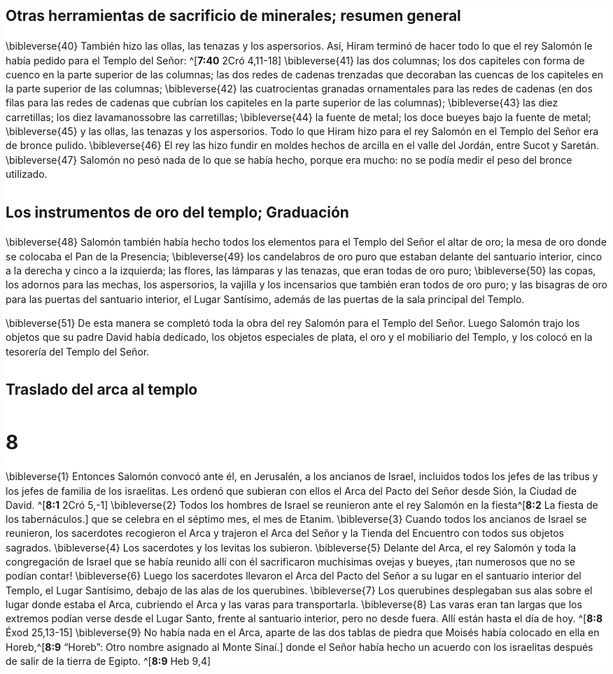 
## Otras herramientas de sacrificio de minerales; resumen general
\bibleverse{40} También hizo las ollas, las tenazas y los aspersorios. Así, Hiram terminó de hacer todo lo que el rey Salomón le había pedido para el Templo del Señor: ^[**7:40** 2Cró 4,11-18] \bibleverse{41} las dos columnas; los dos capiteles con forma de cuenco en la parte superior de las columnas; las dos redes de cadenas trenzadas que decoraban las cuencas de los capiteles en la parte superior de las columnas; \bibleverse{42} las cuatrocientas granadas ornamentales para las redes de cadenas (en dos filas para las redes de cadenas que cubrían los capiteles en la parte superior de las columnas); \bibleverse{43} las diez carretillas; los diez lavamanossobre las carretillas; \bibleverse{44} la fuente de metal; los doce bueyes bajo la fuente de metal; \bibleverse{45} y las ollas, las tenazas y los aspersorios. Todo lo que Hiram hizo para el rey Salomón en el Templo del Señor era de bronce pulido. \bibleverse{46} El rey las hizo fundir en moldes hechos de arcilla en el valle del Jordán, entre Sucot y Saretán. \bibleverse{47} Salomón no pesó nada de lo que se había hecho, porque era mucho: no se podía medir el peso del bronce utilizado. 


## Los instrumentos de oro del templo; Graduación
\bibleverse{48} Salomón también había hecho todos los elementos para el Templo del Señor el altar de oro; la mesa de oro donde se colocaba el Pan de la Presencia; \bibleverse{49} los candelabros de oro puro que estaban delante del santuario interior, cinco a la derecha y cinco a la izquierda; las flores, las lámparas y las tenazas, que eran todas de oro puro; \bibleverse{50} las copas, los adornos para las mechas, los aspersorios, la vajilla y los incensarios que también eran todos de oro puro; y las bisagras de oro para las puertas del santuario interior, el Lugar Santísimo, además de las puertas de la sala principal del Templo. 

\bibleverse{51} De esta manera se completó toda la obra del rey Salomón para el Templo del Señor. Luego Salomón trajo los objetos que su padre David había dedicado, los objetos especiales de plata, el oro y el mobiliario del Templo, y los colocó en la tesorería del Templo del Señor. 

## Traslado del arca al templo
# 8 
\bibleverse{1} Entonces Salomón convocó ante él, en Jerusalén, a los ancianos de Israel, incluidos todos los jefes de las tribus y los jefes de familia de los israelitas. Les ordenó que subieran con ellos el Arca del Pacto del Señor desde Sión, la Ciudad de David. ^[**8:1** 2Cró 5,-1] \bibleverse{2} Todos los hombres de Israel se reunieron ante el rey Salomón en la fiesta^[**8:2** La fiesta de los tabernáculos.] que se celebra en el séptimo mes, el mes de Etanim. \bibleverse{3} Cuando todos los ancianos de Israel se reunieron, los sacerdotes recogieron el Arca y trajeron el Arca del Señor y la Tienda del Encuentro con todos sus objetos sagrados. \bibleverse{4} Los sacerdotes y los levitas los subieron. \bibleverse{5} Delante del Arca, el rey Salomón y toda la congregación de Israel que se había reunido allí con él sacrificaron muchísimas ovejas y bueyes, ¡tan numerosos que no se podían contar! \bibleverse{6} Luego los sacerdotes llevaron el Arca del Pacto del Señor a su lugar en el santuario interior del Templo, el Lugar Santísimo, debajo de las alas de los querubines. \bibleverse{7} Los querubines desplegaban sus alas sobre el lugar donde estaba el Arca, cubriendo el Arca y las varas para transportarla. \bibleverse{8} Las varas eran tan largas que los extremos podían verse desde el Lugar Santo, frente al santuario interior, pero no desde fuera. Allí están hasta el día de hoy. ^[**8:8** Éxod 25,13-15] \bibleverse{9} No había nada en el Arca, aparte de las dos tablas de piedra que Moisés había colocado en ella en Horeb,^[**8:9** “Horeb”: Otro nombre asignado al Monte Sinaí.] donde el Señor había hecho un acuerdo con los israelitas después de salir de la tierra de Egipto. ^[**8:9** Heb 9,4] 
    